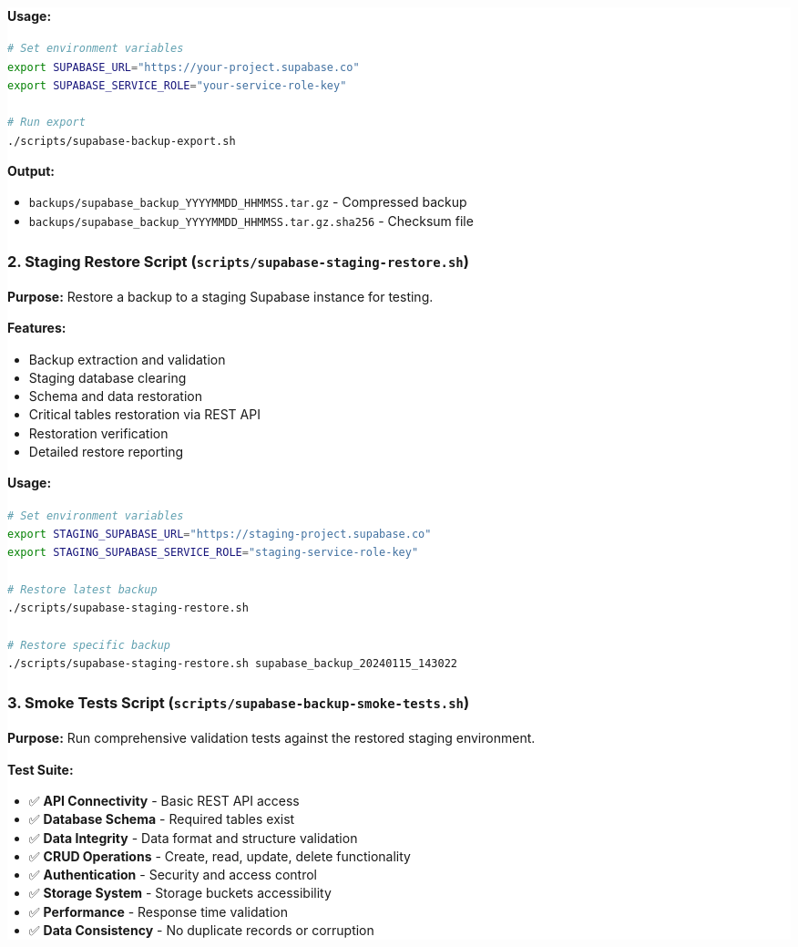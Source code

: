 **Usage:**
```bash
# Set environment variables
export SUPABASE_URL="https://your-project.supabase.co"
export SUPABASE_SERVICE_ROLE="your-service-role-key"

# Run export
./scripts/supabase-backup-export.sh
```

**Output:**
- `backups/supabase_backup_YYYYMMDD_HHMMSS.tar.gz` - Compressed backup
- `backups/supabase_backup_YYYYMMDD_HHMMSS.tar.gz.sha256` - Checksum file

### 2. Staging Restore Script (`scripts/supabase-staging-restore.sh`)

**Purpose:** Restore a backup to a staging Supabase instance for testing.

**Features:**
- Backup extraction and validation
- Staging database clearing
- Schema and data restoration
- Critical tables restoration via REST API
- Restoration verification
- Detailed restore reporting

**Usage:**
```bash
# Set environment variables
export STAGING_SUPABASE_URL="https://staging-project.supabase.co"
export STAGING_SUPABASE_SERVICE_ROLE="staging-service-role-key"

# Restore latest backup
./scripts/supabase-staging-restore.sh

# Restore specific backup
./scripts/supabase-staging-restore.sh supabase_backup_20240115_143022
```

### 3. Smoke Tests Script (`scripts/supabase-backup-smoke-tests.sh`)

**Purpose:** Run comprehensive validation tests against the restored staging environment.

**Test Suite:**
- ✅ **API Connectivity** - Basic REST API access
- ✅ **Database Schema** - Required tables exist
- ✅ **Data Integrity** - Data format and structure validation
- ✅ **CRUD Operations** - Create, read, update, delete functionality
- ✅ **Authentication** - Security and access control
- ✅ **Storage System** - Storage buckets accessibility  
- ✅ **Performance** - Response time validation
- ✅ **Data Consistency** - No duplicate records or corruption
